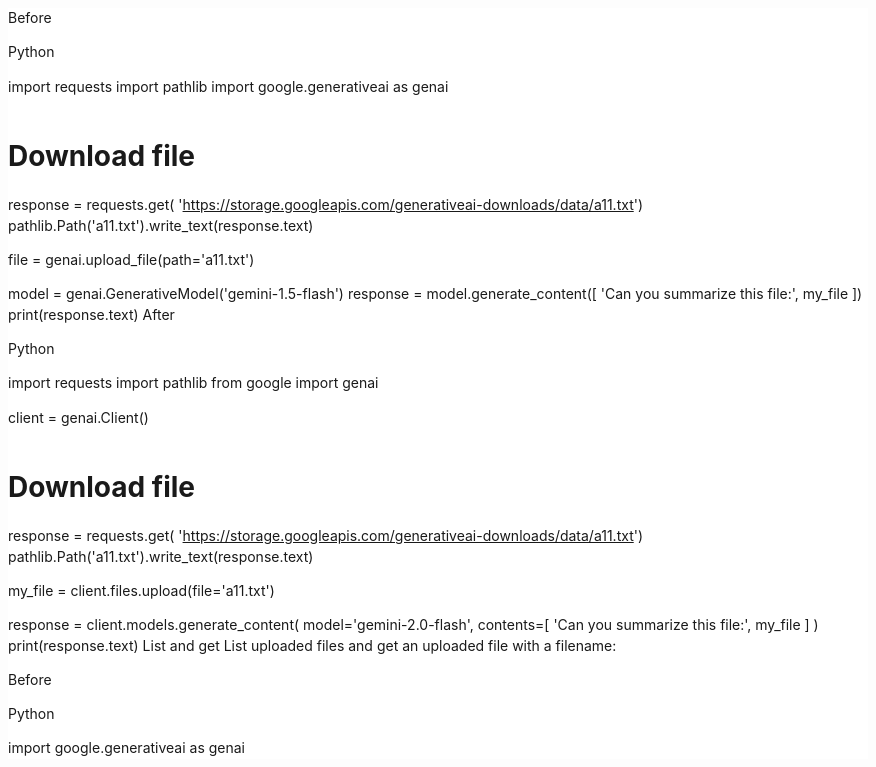 Before

Python

import requests
import pathlib
import google.generativeai as genai

# Download file
response = requests.get(
    'https://storage.googleapis.com/generativeai-downloads/data/a11.txt')
pathlib.Path('a11.txt').write_text(response.text)

file = genai.upload_file(path='a11.txt')

model = genai.GenerativeModel('gemini-1.5-flash')
response = model.generate_content([
    'Can you summarize this file:',
    my_file
])
print(response.text)
After

Python

import requests
import pathlib
from google import genai

client = genai.Client()

# Download file
response = requests.get(
    'https://storage.googleapis.com/generativeai-downloads/data/a11.txt')
pathlib.Path('a11.txt').write_text(response.text)

my_file = client.files.upload(file='a11.txt')

response = client.models.generate_content(
    model='gemini-2.0-flash',
    contents=[
        'Can you summarize this file:',
        my_file
    ]
)
print(response.text)
List and get
List uploaded files and get an uploaded file with a filename:

Before

Python

import google.generativeai as genai

